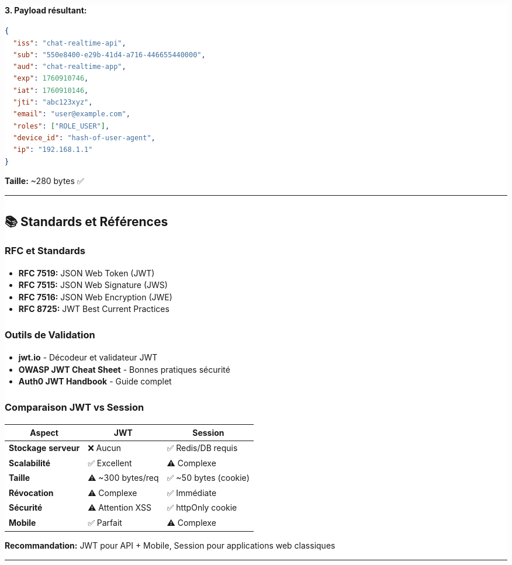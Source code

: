 **3. Payload résultant:**

```json
{
  "iss": "chat-realtime-api",
  "sub": "550e8400-e29b-41d4-a716-446655440000",
  "aud": "chat-realtime-app",
  "exp": 1760910746,
  "iat": 1760910146,
  "jti": "abc123xyz",
  "email": "user@example.com",
  "roles": ["ROLE_USER"],
  "device_id": "hash-of-user-agent",
  "ip": "192.168.1.1"
}
```

**Taille:** ~280 bytes ✅

---

## 📚 Standards et Références

### RFC et Standards

- **RFC 7519:** JSON Web Token (JWT)
- **RFC 7515:** JSON Web Signature (JWS)
- **RFC 7516:** JSON Web Encryption (JWE)
- **RFC 8725:** JWT Best Current Practices

### Outils de Validation

- **jwt.io** - Décodeur et validateur JWT
- **OWASP JWT Cheat Sheet** - Bonnes pratiques sécurité
- **Auth0 JWT Handbook** - Guide complet

### Comparaison JWT vs Session

| Aspect | JWT | Session |
|--------|-----|---------|
| **Stockage serveur** | ❌ Aucun | ✅ Redis/DB requis |
| **Scalabilité** | ✅ Excellent | ⚠️ Complexe |
| **Taille** | ⚠️ ~300 bytes/req | ✅ ~50 bytes (cookie) |
| **Révocation** | ⚠️ Complexe | ✅ Immédiate |
| **Sécurité** | ⚠️ Attention XSS | ✅ httpOnly cookie |
| **Mobile** | ✅ Parfait | ⚠️ Complexe |

**Recommandation:** JWT pour API + Mobile, Session pour applications web classiques

---